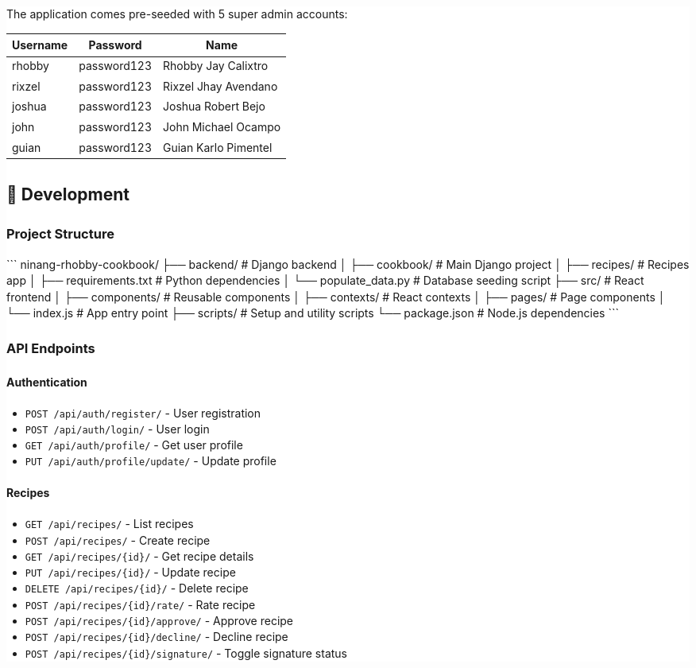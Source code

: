The application comes pre-seeded with 5 super admin accounts:

| Username | Password | Name |
|----------|----------|------|
| rhobby | password123 | Rhobby Jay Calixtro |
| rixzel | password123 | Rixzel Jhay Avendano |
| joshua | password123 | Joshua Robert Bejo |
| john | password123 | John Michael Ocampo |
| guian | password123 | Guian Karlo Pimentel |

## 🔧 Development

### Project Structure
\`\`\`
ninang-rhobby-cookbook/
├── backend/                 # Django backend
│   ├── cookbook/           # Main Django project
│   ├── recipes/            # Recipes app
│   ├── requirements.txt    # Python dependencies
│   └── populate_data.py    # Database seeding script
├── src/                    # React frontend
│   ├── components/         # Reusable components
│   ├── contexts/          # React contexts
│   ├── pages/             # Page components
│   └── index.js           # App entry point
├── scripts/               # Setup and utility scripts
└── package.json          # Node.js dependencies
\`\`\`

### API Endpoints

#### Authentication
- `POST /api/auth/register/` - User registration
- `POST /api/auth/login/` - User login
- `GET /api/auth/profile/` - Get user profile
- `PUT /api/auth/profile/update/` - Update profile

#### Recipes
- `GET /api/recipes/` - List recipes
- `POST /api/recipes/` - Create recipe
- `GET /api/recipes/{id}/` - Get recipe details
- `PUT /api/recipes/{id}/` - Update recipe
- `DELETE /api/recipes/{id}/` - Delete recipe
- `POST /api/recipes/{id}/rate/` - Rate recipe
- `POST /api/recipes/{id}/approve/` - Approve recipe
- `POST /api/recipes/{id}/decline/` - Decline recipe
- `POST /api/recipes/{id}/signature/` - Toggle signature status
